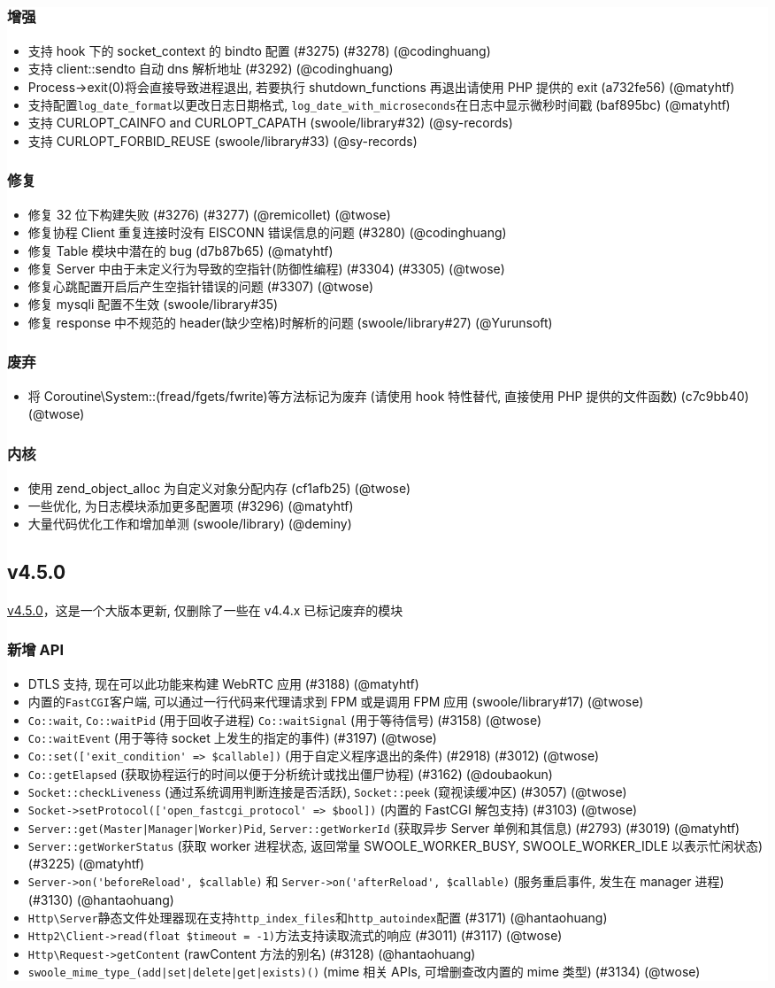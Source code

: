 ### 增强

- 支持 hook 下的 socket_context 的 bindto 配置 (#3275) (#3278) (@codinghuang)
- 支持 client::sendto 自动 dns 解析地址 (#3292) (@codinghuang)
- Process->exit(0)将会直接导致进程退出, 若要执行 shutdown_functions 再退出请使用 PHP 提供的 exit (a732fe56) (@matyhtf)
- 支持配置`log_date_format`以更改日志日期格式, `log_date_with_microseconds`在日志中显示微秒时间戳 (baf895bc) (@matyhtf)
- 支持 CURLOPT_CAINFO and CURLOPT_CAPATH (swoole/library#32) (@sy-records)
- 支持 CURLOPT_FORBID_REUSE (swoole/library#33) (@sy-records)

### 修复

- 修复 32 位下构建失败 (#3276) (#3277) (@remicollet) (@twose)
- 修复协程 Client 重复连接时没有 EISCONN 错误信息的问题 (#3280) (@codinghuang)
- 修复 Table 模块中潜在的 bug (d7b87b65) (@matyhtf)
- 修复 Server 中由于未定义行为导致的空指针(防御性编程) (#3304) (#3305) (@twose)
- 修复心跳配置开启后产生空指针错误的问题 (#3307) (@twose)
- 修复 mysqli 配置不生效 (swoole/library#35)
- 修复 response 中不规范的 header(缺少空格)时解析的问题 (swoole/library#27) (@Yurunsoft)

### 废弃

- 将 Coroutine\System::(fread/fgets/fwrite)等方法标记为废弃 (请使用 hook 特性替代, 直接使用 PHP 提供的文件函数) (c7c9bb40) (@twose)

### 内核

- 使用 zend_object_alloc 为自定义对象分配内存 (cf1afb25) (@twose)
- 一些优化, 为日志模块添加更多配置项 (#3296) (@matyhtf)
- 大量代码优化工作和增加单测 (swoole/library) (@deminy)

## v4.5.0

[v4.5.0](https://github.com/swoole/swoole-src/releases/tag/v4.5.0)，这是一个大版本更新, 仅删除了一些在 v4.4.x 已标记废弃的模块

### 新增 API

- DTLS 支持, 现在可以此功能来构建 WebRTC 应用 (#3188) (@matyhtf)
- 内置的`FastCGI`客户端, 可以通过一行代码来代理请求到 FPM 或是调用 FPM 应用 (swoole/library#17) (@twose)
- `Co::wait`, `Co::waitPid` (用于回收子进程) `Co::waitSignal` (用于等待信号) (#3158) (@twose)
- `Co::waitEvent` (用于等待 socket 上发生的指定的事件) (#3197) (@twose)
- `Co::set(['exit_condition' => $callable])` (用于自定义程序退出的条件) (#2918) (#3012) (@twose)
- `Co::getElapsed` (获取协程运行的时间以便于分析统计或找出僵尸协程) (#3162) (@doubaokun)
- `Socket::checkLiveness` (通过系统调用判断连接是否活跃), `Socket::peek` (窥视读缓冲区) (#3057) (@twose)
- `Socket->setProtocol(['open_fastcgi_protocol' => $bool])` (内置的 FastCGI 解包支持) (#3103) (@twose)
- `Server::get(Master|Manager|Worker)Pid`, `Server::getWorkerId` (获取异步 Server 单例和其信息) (#2793) (#3019) (@matyhtf)
- `Server::getWorkerStatus` (获取 worker 进程状态, 返回常量 SWOOLE_WORKER_BUSY, SWOOLE_WORKER_IDLE 以表示忙闲状态) (#3225) (@matyhtf)
- `Server->on('beforeReload', $callable)` 和 `Server->on('afterReload', $callable)` (服务重启事件, 发生在 manager 进程) (#3130) (@hantaohuang)
- `Http\Server`静态文件处理器现在支持`http_index_files`和`http_autoindex`配置 (#3171) (@hantaohuang)
- `Http2\Client->read(float $timeout = -1)`方法支持读取流式的响应 (#3011) (#3117) (@twose)
- `Http\Request->getContent` (rawContent 方法的别名) (#3128) (@hantaohuang)
- `swoole_mime_type_(add|set|delete|get|exists)()` (mime 相关 APIs, 可增删查改内置的 mime 类型) (#3134) (@twose)
